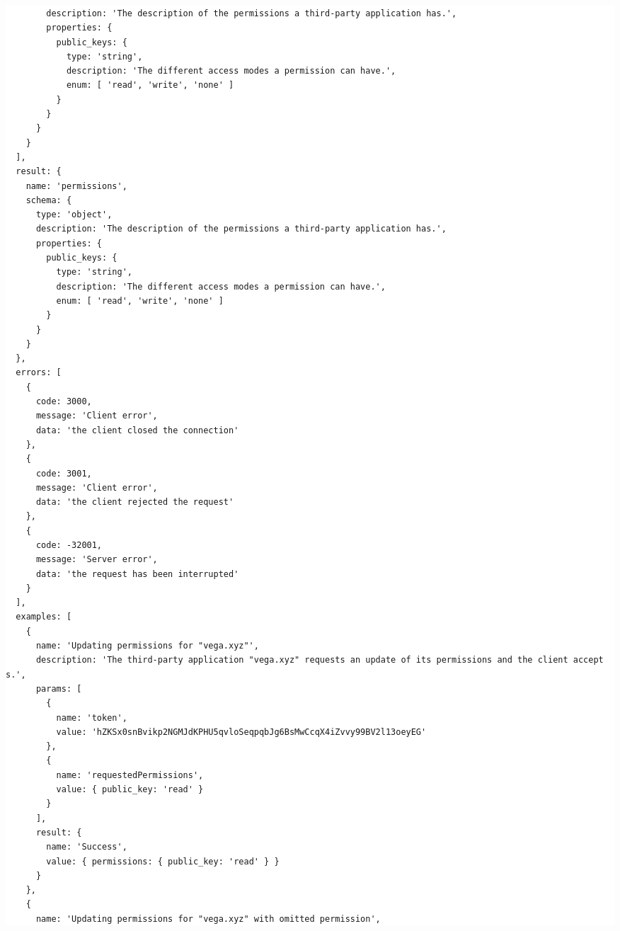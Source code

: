             description: 'The description of the permissions a third-party application has.',
            properties: {
              public_keys: {
                type: 'string',
                description: 'The different access modes a permission can have.',
                enum: [ 'read', 'write', 'none' ]
              }
            }
          }
        }
      ],
      result: {
        name: 'permissions',
        schema: {
          type: 'object',
          description: 'The description of the permissions a third-party application has.',
          properties: {
            public_keys: {
              type: 'string',
              description: 'The different access modes a permission can have.',
              enum: [ 'read', 'write', 'none' ]
            }
          }
        }
      },
      errors: [
        {
          code: 3000,
          message: 'Client error',
          data: 'the client closed the connection'
        },
        {
          code: 3001,
          message: 'Client error',
          data: 'the client rejected the request'
        },
        {
          code: -32001,
          message: 'Server error',
          data: 'the request has been interrupted'
        }
      ],
      examples: [
        {
          name: 'Updating permissions for "vega.xyz"',
          description: 'The third-party application "vega.xyz" requests an update of its permissions and the client accepts.',
          params: [
            {
              name: 'token',
              value: 'hZKSx0snBvikp2NGMJdKPHU5qvloSeqpqbJg6BsMwCcqX4iZvvy99BV2l13oeyEG'
            },
            {
              name: 'requestedPermissions',
              value: { public_key: 'read' }
            }
          ],
          result: {
            name: 'Success',
            value: { permissions: { public_key: 'read' } }
          }
        },
        {
          name: 'Updating permissions for "vega.xyz" with omitted permission',